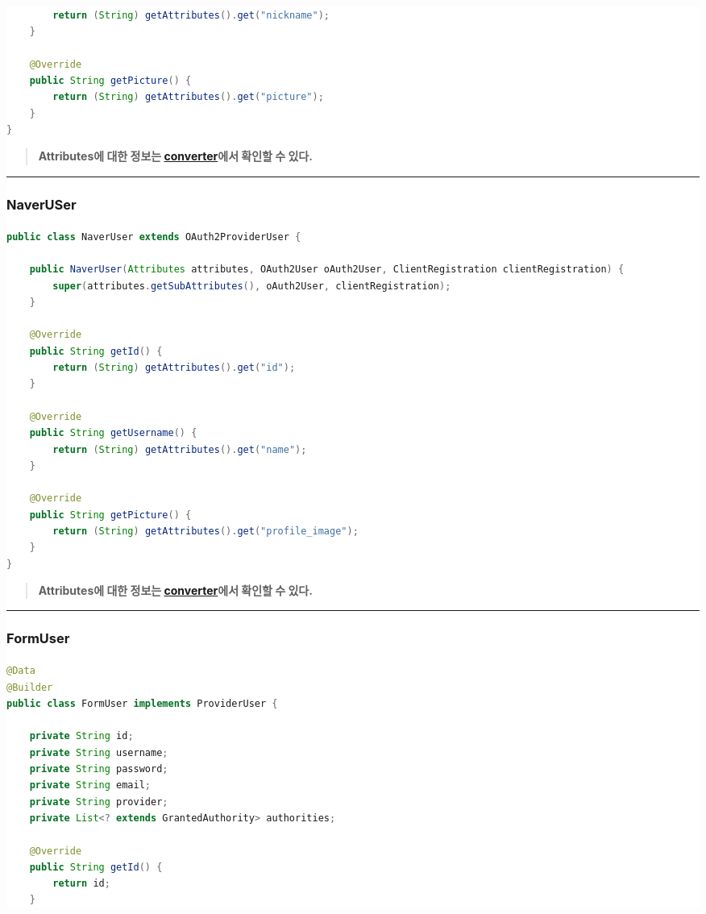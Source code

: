 ```java
        return (String) getAttributes().get("nickname");
    }

    @Override
    public String getPicture() {
        return (String) getAttributes().get("picture");
    }
}
```
> **Attributes에 대한 정보는 [converter](https://github.com/genesis12345678/TIL/blob/main/Spring/security/oauth/SocialLogin/Kakao/Converter.md#oauth2kakaoprovideruserconverter--oauth2kakaooidcprovideruserconverter)에서 확인할 수 있다.**
---

### NaverUSer

```java
public class NaverUser extends OAuth2ProviderUser {

    public NaverUser(Attributes attributes, OAuth2User oAuth2User, ClientRegistration clientRegistration) {
        super(attributes.getSubAttributes(), oAuth2User, clientRegistration);
    }

    @Override
    public String getId() {
        return (String) getAttributes().get("id");
    }

    @Override
    public String getUsername() {
        return (String) getAttributes().get("name");
    }

    @Override
    public String getPicture() {
        return (String) getAttributes().get("profile_image");
    }
}
```
> **Attributes에 대한 정보는 [converter](https://github.com/genesis12345678/TIL/blob/main/Spring/security/oauth/SocialLogin/Kakao/Converter.md#oauth2naverprovideruserconverter)에서 확인할 수 있다.**

---

### FormUser

```java
@Data
@Builder
public class FormUser implements ProviderUser {

    private String id;
    private String username;
    private String password;
    private String email;
    private String provider;
    private List<? extends GrantedAuthority> authorities;

    @Override
    public String getId() {
        return id;
    }

```